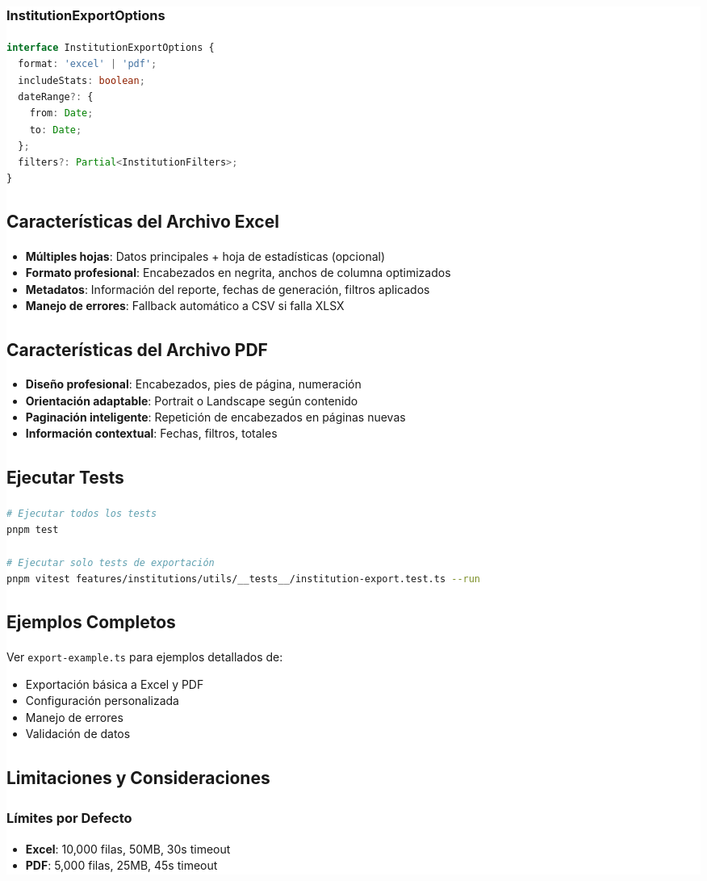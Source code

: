 ### InstitutionExportOptions

```typescript
interface InstitutionExportOptions {
  format: 'excel' | 'pdf';
  includeStats: boolean;
  dateRange?: {
    from: Date;
    to: Date;
  };
  filters?: Partial<InstitutionFilters>;
}
```

## Características del Archivo Excel

- **Múltiples hojas**: Datos principales + hoja de estadísticas (opcional)
- **Formato profesional**: Encabezados en negrita, anchos de columna optimizados
- **Metadatos**: Información del reporte, fechas de generación, filtros aplicados
- **Manejo de errores**: Fallback automático a CSV si falla XLSX

## Características del Archivo PDF

- **Diseño profesional**: Encabezados, pies de página, numeración
- **Orientación adaptable**: Portrait o Landscape según contenido
- **Paginación inteligente**: Repetición de encabezados en páginas nuevas
- **Información contextual**: Fechas, filtros, totales

## Ejecutar Tests

```bash
# Ejecutar todos los tests
pnpm test

# Ejecutar solo tests de exportación
pnpm vitest features/institutions/utils/__tests__/institution-export.test.ts --run
```

## Ejemplos Completos

Ver `export-example.ts` para ejemplos detallados de:
- Exportación básica a Excel y PDF
- Configuración personalizada
- Manejo de errores
- Validación de datos

## Limitaciones y Consideraciones

### Límites por Defecto
- **Excel**: 10,000 filas, 50MB, 30s timeout
- **PDF**: 5,000 filas, 25MB, 45s timeout
